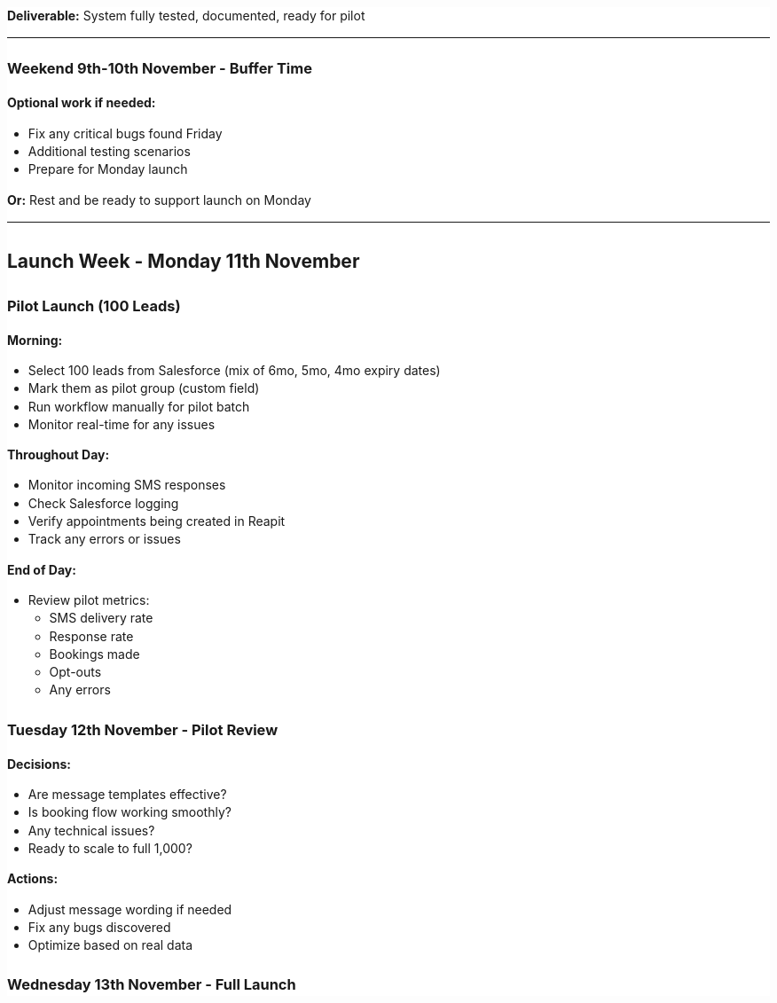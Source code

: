 **Deliverable:** System fully tested, documented, ready for pilot

---

### Weekend 9th-10th November - Buffer Time

**Optional work if needed:**
- Fix any critical bugs found Friday
- Additional testing scenarios
- Prepare for Monday launch

**Or:** Rest and be ready to support launch on Monday

---

## Launch Week - Monday 11th November

### Pilot Launch (100 Leads)

**Morning:**
- Select 100 leads from Salesforce (mix of 6mo, 5mo, 4mo expiry dates)
- Mark them as pilot group (custom field)
- Run workflow manually for pilot batch
- Monitor real-time for any issues

**Throughout Day:**
- Monitor incoming SMS responses
- Check Salesforce logging
- Verify appointments being created in Reapit
- Track any errors or issues

**End of Day:**
- Review pilot metrics:
  - SMS delivery rate
  - Response rate
  - Bookings made
  - Opt-outs
  - Any errors

### Tuesday 12th November - Pilot Review

**Decisions:**
- Are message templates effective?
- Is booking flow working smoothly?
- Any technical issues?
- Ready to scale to full 1,000?

**Actions:**
- Adjust message wording if needed
- Fix any bugs discovered
- Optimize based on real data

### Wednesday 13th November - Full Launch
